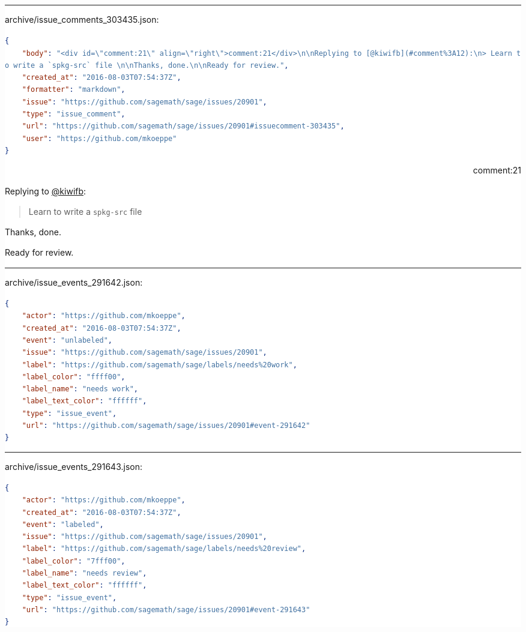 


---

archive/issue_comments_303435.json:
```json
{
    "body": "<div id=\"comment:21\" align=\"right\">comment:21</div>\n\nReplying to [@kiwifb](#comment%3A12):\n> Learn to write a `spkg-src` file \n\nThanks, done.\n\nReady for review.",
    "created_at": "2016-08-03T07:54:37Z",
    "formatter": "markdown",
    "issue": "https://github.com/sagemath/sage/issues/20901",
    "type": "issue_comment",
    "url": "https://github.com/sagemath/sage/issues/20901#issuecomment-303435",
    "user": "https://github.com/mkoeppe"
}
```

<div id="comment:21" align="right">comment:21</div>

Replying to [@kiwifb](#comment%3A12):
> Learn to write a `spkg-src` file 

Thanks, done.

Ready for review.



---

archive/issue_events_291642.json:
```json
{
    "actor": "https://github.com/mkoeppe",
    "created_at": "2016-08-03T07:54:37Z",
    "event": "unlabeled",
    "issue": "https://github.com/sagemath/sage/issues/20901",
    "label": "https://github.com/sagemath/sage/labels/needs%20work",
    "label_color": "ffff00",
    "label_name": "needs work",
    "label_text_color": "ffffff",
    "type": "issue_event",
    "url": "https://github.com/sagemath/sage/issues/20901#event-291642"
}
```



---

archive/issue_events_291643.json:
```json
{
    "actor": "https://github.com/mkoeppe",
    "created_at": "2016-08-03T07:54:37Z",
    "event": "labeled",
    "issue": "https://github.com/sagemath/sage/issues/20901",
    "label": "https://github.com/sagemath/sage/labels/needs%20review",
    "label_color": "7fff00",
    "label_name": "needs review",
    "label_text_color": "ffffff",
    "type": "issue_event",
    "url": "https://github.com/sagemath/sage/issues/20901#event-291643"
}
```
